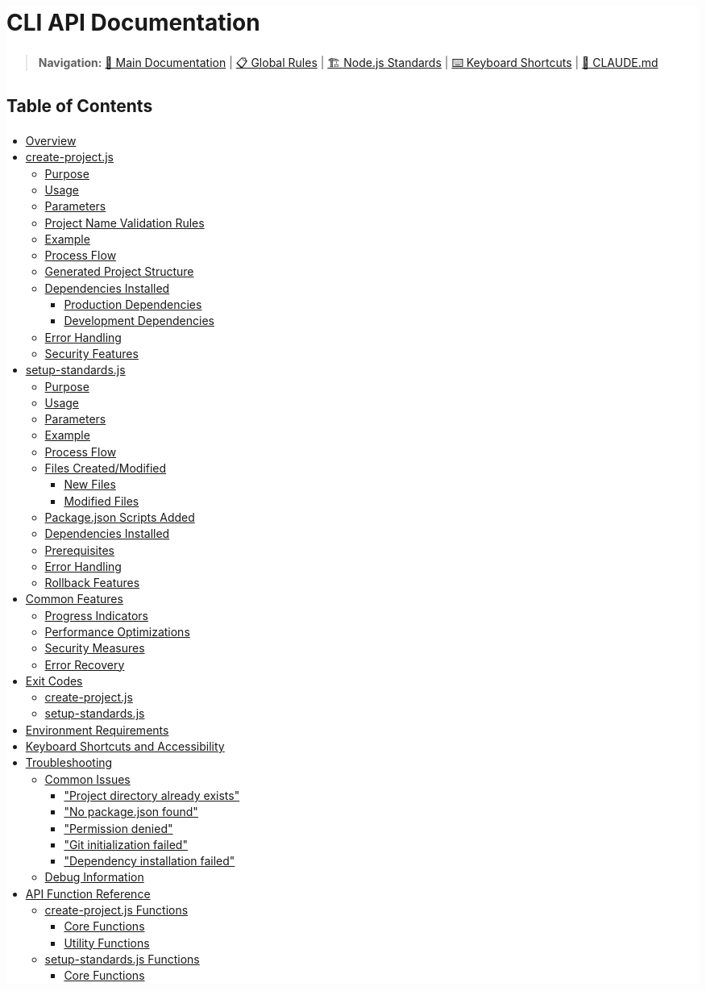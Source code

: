# CLI API Documentation

> **Navigation:** [📖 Main Documentation](./README.md#documentation-navigation) | [📋 Global Rules](./global-rules.md) |
> [🏗️ Node.js Standards](./node_structure_and_naming_conventions.md) |
> [⌨️ Keyboard Shortcuts](./KEYBOARD-SHORTCUTS.md) |
> [🤖 CLAUDE.md](./CLAUDE.md)

## Table of Contents

- [Overview](#overview)
- [create-project.js](#create-projectjs)
  - [Purpose](#create-project-purpose)
  - [Usage](#create-project-usage)
  - [Parameters](#create-project-parameters)
  - [Project Name Validation Rules](#project-name-validation-rules)
  - [Example](#create-project-example)
  - [Process Flow](#create-project-process-flow)
  - [Generated Project Structure](#generated-project-structure)
  - [Dependencies Installed](#create-project-dependencies-installed)
    - [Production Dependencies](#production-dependencies)
    - [Development Dependencies](#development-dependencies)
  - [Error Handling](#create-project-error-handling)
  - [Security Features](#security-features)
- [setup-standards.js](#setup-standardsjs)
  - [Purpose](#setup-standards-purpose)
  - [Usage](#setup-standards-usage)
  - [Parameters](#setup-standards-parameters)
  - [Example](#setup-standards-example)
  - [Process Flow](#setup-standards-process-flow)
  - [Files Created/Modified](#files-createdmodified)
    - [New Files](#new-files)
    - [Modified Files](#modified-files)
  - [Package.json Scripts Added](#packagejson-scripts-added)
  - [Dependencies Installed](#setup-standards-dependencies-installed)
  - [Prerequisites](#setup-standards-prerequisites)
  - [Error Handling](#setup-standards-error-handling)
  - [Rollback Features](#rollback-features)
- [Common Features](#common-features)
  - [Progress Indicators](#progress-indicators)
  - [Performance Optimizations](#performance-optimizations)
  - [Security Measures](#security-measures)
  - [Error Recovery](#error-recovery)
- [Exit Codes](#exit-codes)
  - [create-project.js](#create-projectjs-exit-codes)
  - [setup-standards.js](#setup-standardsjs-exit-codes)
- [Environment Requirements](#environment-requirements)
- [Keyboard Shortcuts and Accessibility](#keyboard-shortcuts-and-accessibility)
- [Troubleshooting](#troubleshooting)
  - [Common Issues](#common-issues)
    - ["Project directory already exists"](#project-directory-already-exists)
    - ["No package.json found"](#no-packagejson-found)
    - ["Permission denied"](#permission-denied)
    - ["Git initialization failed"](#git-initialization-failed)
    - ["Dependency installation failed"](#dependency-installation-failed)
  - [Debug Information](#debug-information)
- [API Function Reference](#api-function-reference)
  - [create-project.js Functions](#create-projectjs-functions)
    - [Core Functions](#create-project-core-functions)
    - [Utility Functions](#create-project-utility-functions)
  - [setup-standards.js Functions](#setup-standardsjs-functions)
    - [Core Functions](#setup-standards-core-functions)